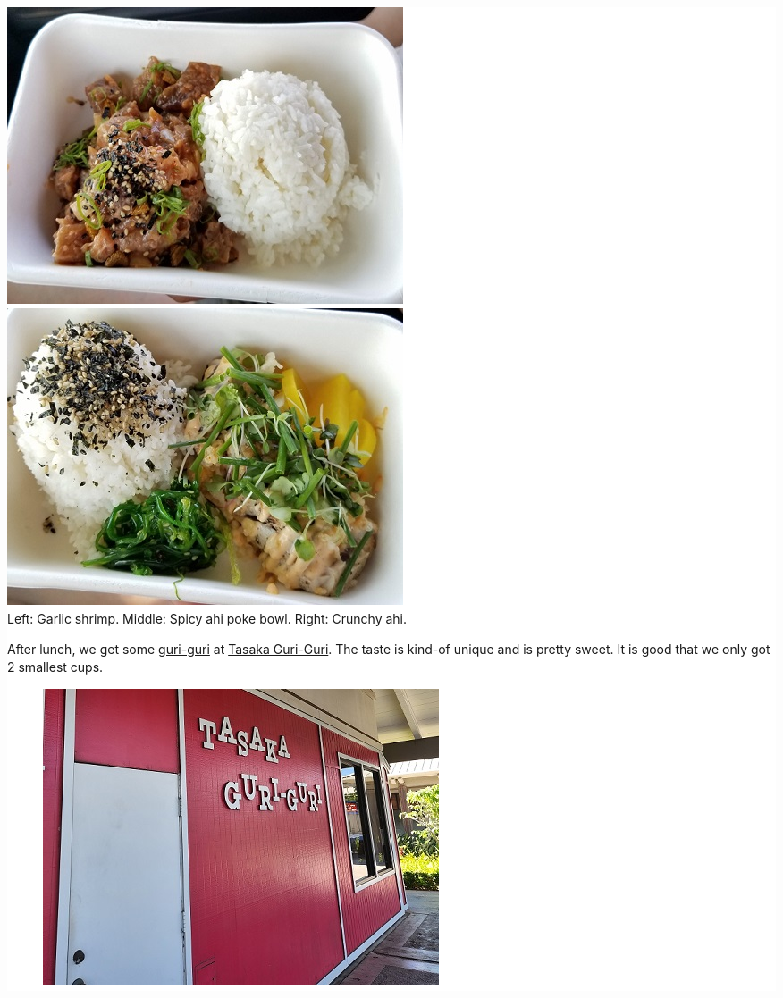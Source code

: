   <img src="/assets/images/maui/day1-tin-roof-ahi-poke-bowl.jpg">
  <img src="/assets/images/maui/day1_tin_roof_crunchy_ahi.jpg">
	<figcaption>Left: Garlic shrimp. Middle: Spicy ahi poke bowl. Right: Crunchy ahi.</figcaption>
</figure>

After lunch, we get some [guri-guri](https://en.wikipedia.org/wiki/Tasaka_Guri-Guri) at [Tasaka Guri-Guri](https://www.instagram.com/tasakaguriguri/?hl=en). The taste is kind-of unique and is pretty sweet. It is good that we only got 2 smallest cups.

<figure class="third">
	<img src="/assets/images/maui/day1_tasaka_guri_guri1.jpg">